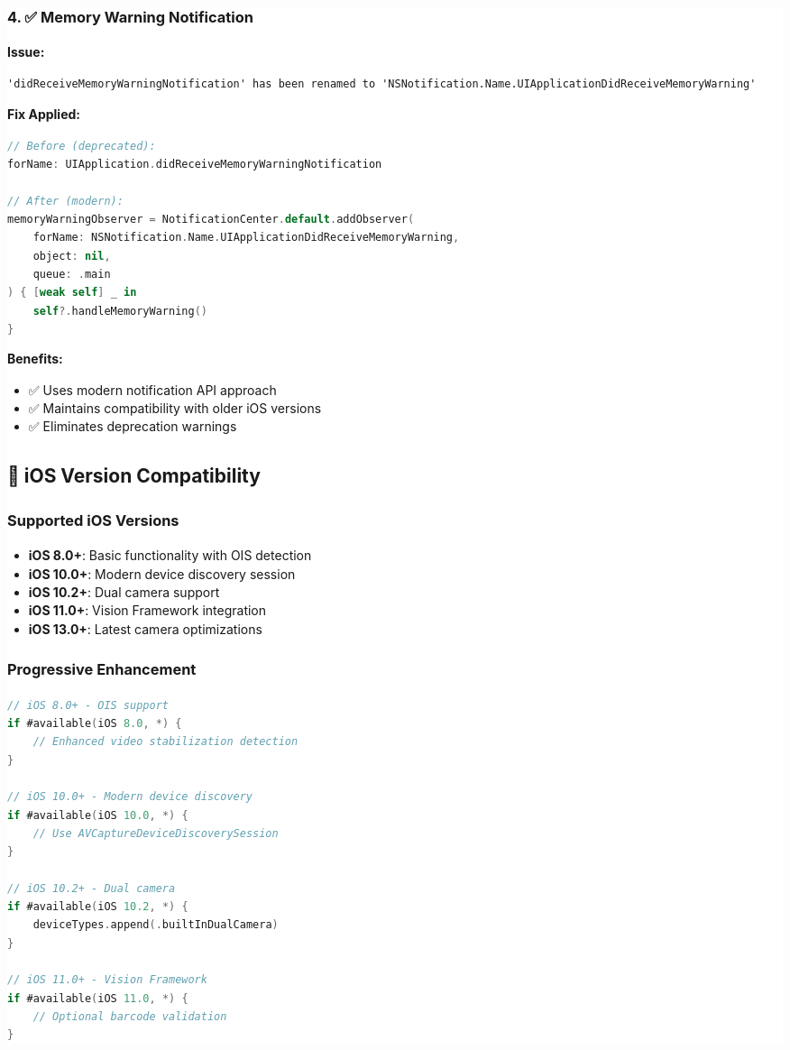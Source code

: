 ### **4. ✅ Memory Warning Notification**

**Issue:**
```
'didReceiveMemoryWarningNotification' has been renamed to 'NSNotification.Name.UIApplicationDidReceiveMemoryWarning'
```

**Fix Applied:**
```swift
// Before (deprecated):
forName: UIApplication.didReceiveMemoryWarningNotification

// After (modern):
memoryWarningObserver = NotificationCenter.default.addObserver(
    forName: NSNotification.Name.UIApplicationDidReceiveMemoryWarning,
    object: nil,
    queue: .main
) { [weak self] _ in
    self?.handleMemoryWarning()
}
```

**Benefits:**
- ✅ Uses modern notification API approach
- ✅ Maintains compatibility with older iOS versions
- ✅ Eliminates deprecation warnings

## 📱 **iOS Version Compatibility**

### **Supported iOS Versions**
- **iOS 8.0+**: Basic functionality with OIS detection
- **iOS 10.0+**: Modern device discovery session
- **iOS 10.2+**: Dual camera support
- **iOS 11.0+**: Vision Framework integration
- **iOS 13.0+**: Latest camera optimizations

### **Progressive Enhancement**
```swift
// iOS 8.0+ - OIS support
if #available(iOS 8.0, *) {
    // Enhanced video stabilization detection
}

// iOS 10.0+ - Modern device discovery
if #available(iOS 10.0, *) {
    // Use AVCaptureDeviceDiscoverySession
}

// iOS 10.2+ - Dual camera
if #available(iOS 10.2, *) {
    deviceTypes.append(.builtInDualCamera)
}

// iOS 11.0+ - Vision Framework
if #available(iOS 11.0, *) {
    // Optional barcode validation
}
```
